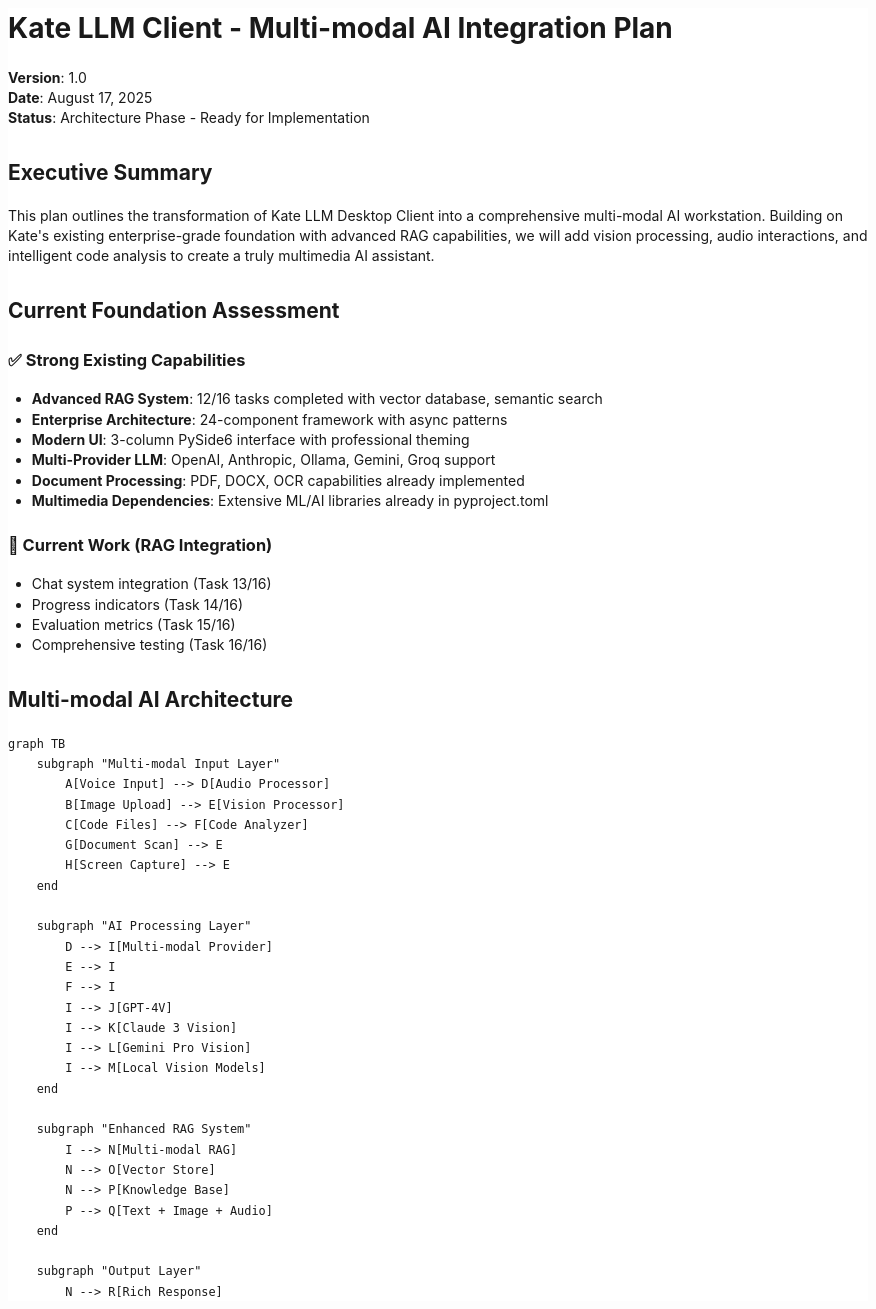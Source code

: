 # Kate LLM Client - Multi-modal AI Integration Plan

**Version**: 1.0  
**Date**: August 17, 2025  
**Status**: Architecture Phase - Ready for Implementation

## Executive Summary

This plan outlines the transformation of Kate LLM Desktop Client into a comprehensive multi-modal AI workstation. Building on Kate's existing enterprise-grade foundation with advanced RAG capabilities, we will add vision processing, audio interactions, and intelligent code analysis to create a truly multimedia AI assistant.

## Current Foundation Assessment

### ✅ Strong Existing Capabilities

- **Advanced RAG System**: 12/16 tasks completed with vector database, semantic search
- **Enterprise Architecture**: 24-component framework with async patterns
- **Modern UI**: 3-column PySide6 interface with professional theming
- **Multi-Provider LLM**: OpenAI, Anthropic, Ollama, Gemini, Groq support
- **Document Processing**: PDF, DOCX, OCR capabilities already implemented
- **Multimedia Dependencies**: Extensive ML/AI libraries already in pyproject.toml

### 🔄 Current Work (RAG Integration)

- Chat system integration (Task 13/16)
- Progress indicators (Task 14/16)
- Evaluation metrics (Task 15/16)
- Comprehensive testing (Task 16/16)

## Multi-modal AI Architecture

```mermaid
graph TB
    subgraph "Multi-modal Input Layer"
        A[Voice Input] --> D[Audio Processor]
        B[Image Upload] --> E[Vision Processor]
        C[Code Files] --> F[Code Analyzer]
        G[Document Scan] --> E
        H[Screen Capture] --> E
    end

    subgraph "AI Processing Layer"
        D --> I[Multi-modal Provider]
        E --> I
        F --> I
        I --> J[GPT-4V]
        I --> K[Claude 3 Vision]
        I --> L[Gemini Pro Vision]
        I --> M[Local Vision Models]
    end

    subgraph "Enhanced RAG System"
        I --> N[Multi-modal RAG]
        N --> O[Vector Store]
        N --> P[Knowledge Base]
        P --> Q[Text + Image + Audio]
    end

    subgraph "Output Layer"
        N --> R[Rich Response]
```